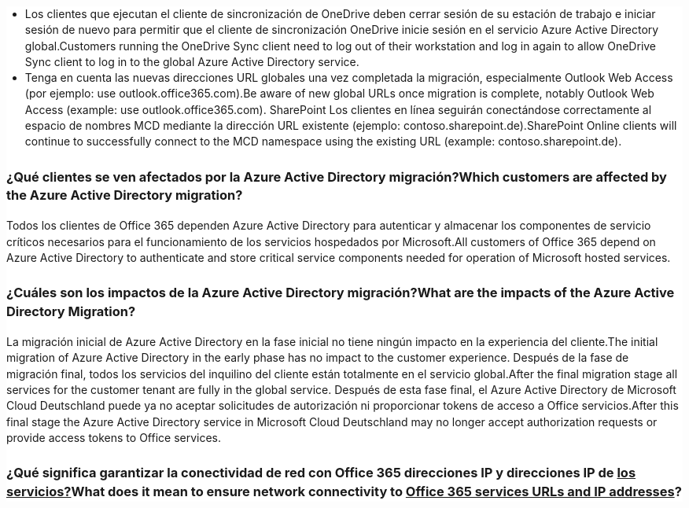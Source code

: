 - <span data-ttu-id="4a0d6-407">Los clientes que ejecutan el cliente de sincronización de OneDrive deben cerrar sesión de su estación de trabajo e iniciar sesión de nuevo para permitir que el cliente de sincronización OneDrive inicie sesión en el servicio Azure Active Directory global.</span><span class="sxs-lookup"><span data-stu-id="4a0d6-407">Customers running the OneDrive Sync client need to log out of their workstation and log in again to allow OneDrive Sync client to log in to the global Azure Active Directory service.</span></span>
- <span data-ttu-id="4a0d6-408">Tenga en cuenta las nuevas direcciones URL globales una vez completada la migración, especialmente Outlook Web Access (por ejemplo: use outlook.office365.com).</span><span class="sxs-lookup"><span data-stu-id="4a0d6-408">Be aware of new global URLs once migration is complete, notably Outlook Web Access (example: use outlook.office365.com).</span></span> <span data-ttu-id="4a0d6-409">SharePoint Los clientes en línea seguirán conectándose correctamente al espacio de nombres MCD mediante la dirección URL existente (ejemplo: contoso.sharepoint.de).</span><span class="sxs-lookup"><span data-stu-id="4a0d6-409">SharePoint Online clients will continue to successfully connect to the MCD namespace using the existing URL (example: contoso.sharepoint.de).</span></span>


### <a name="which-customers-are-affected-by-the-azure-active-directory-migration"></a><span data-ttu-id="4a0d6-410">¿Qué clientes se ven afectados por la Azure Active Directory migración?</span><span class="sxs-lookup"><span data-stu-id="4a0d6-410">Which customers are affected by the Azure Active Directory migration?</span></span> 

<span data-ttu-id="4a0d6-411">Todos los clientes de Office 365 dependen Azure Active Directory para autenticar y almacenar los componentes de servicio críticos necesarios para el funcionamiento de los servicios hospedados por Microsoft.</span><span class="sxs-lookup"><span data-stu-id="4a0d6-411">All customers of Office 365 depend on Azure Active Directory to authenticate and store critical service components needed for operation of Microsoft hosted services.</span></span> 


### <a name="what-are-the-impacts-of-the-azure-active-directory-migration"></a><span data-ttu-id="4a0d6-412">¿Cuáles son los impactos de la Azure Active Directory migración?</span><span class="sxs-lookup"><span data-stu-id="4a0d6-412">What are the impacts of the Azure Active Directory Migration?</span></span>

<span data-ttu-id="4a0d6-413">La migración inicial de Azure Active Directory en la fase inicial no tiene ningún impacto en la experiencia del cliente.</span><span class="sxs-lookup"><span data-stu-id="4a0d6-413">The initial migration of Azure Active Directory in the early phase has no impact to the customer experience.</span></span> <span data-ttu-id="4a0d6-414">Después de la fase de migración final, todos los servicios del inquilino del cliente están totalmente en el servicio global.</span><span class="sxs-lookup"><span data-stu-id="4a0d6-414">After the final migration stage all services for the customer tenant are fully in the global service.</span></span> <span data-ttu-id="4a0d6-415">Después de esta fase final, el Azure Active Directory de Microsoft Cloud Deutschland puede ya no aceptar solicitudes de autorización ni proporcionar tokens de acceso a Office servicios.</span><span class="sxs-lookup"><span data-stu-id="4a0d6-415">After this final stage the Azure Active Directory service in Microsoft Cloud Deutschland may no longer accept authorization requests or provide access tokens to Office services.</span></span>


### <a name="what-does-it-mean-to-ensure-network-connectivity-to-office-365-services-urls-and-ip-addresses"></a><span data-ttu-id="4a0d6-416">¿Qué significa garantizar la conectividad de red con Office 365 direcciones IP y direcciones IP de [los servicios?](./urls-and-ip-address-ranges.md)</span><span class="sxs-lookup"><span data-stu-id="4a0d6-416">What does it mean to ensure network connectivity to [Office 365 services URLs and IP addresses](./urls-and-ip-address-ranges.md)?</span></span>
